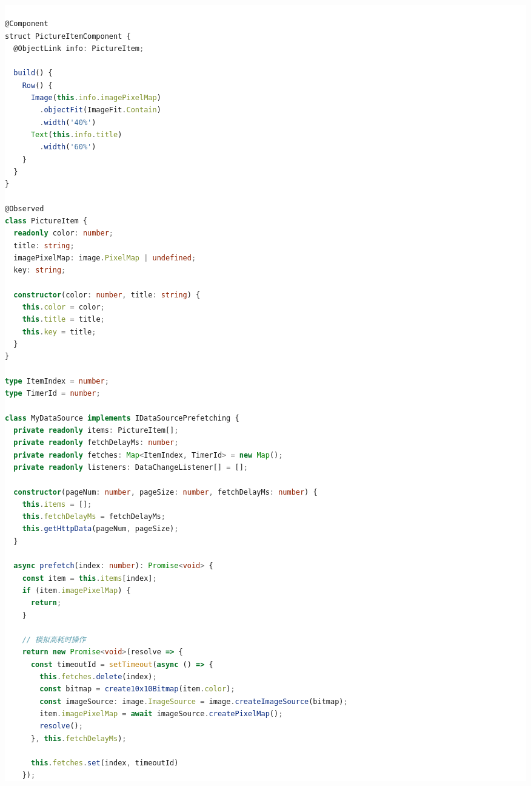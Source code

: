```typescript

@Component
struct PictureItemComponent {
  @ObjectLink info: PictureItem;

  build() {
    Row() {
      Image(this.info.imagePixelMap)
        .objectFit(ImageFit.Contain)
        .width('40%')
      Text(this.info.title)
        .width('60%')
    }
  }
}

@Observed
class PictureItem {
  readonly color: number;
  title: string;
  imagePixelMap: image.PixelMap | undefined;
  key: string;

  constructor(color: number, title: string) {
    this.color = color;
    this.title = title;
    this.key = title;
  }
}

type ItemIndex = number;
type TimerId = number;

class MyDataSource implements IDataSourcePrefetching {
  private readonly items: PictureItem[];
  private readonly fetchDelayMs: number;
  private readonly fetches: Map<ItemIndex, TimerId> = new Map();
  private readonly listeners: DataChangeListener[] = [];

  constructor(pageNum: number, pageSize: number, fetchDelayMs: number) {
    this.items = [];
    this.fetchDelayMs = fetchDelayMs;
    this.getHttpData(pageNum, pageSize);
  }

  async prefetch(index: number): Promise<void> {
    const item = this.items[index];
    if (item.imagePixelMap) {
      return;
    }

    // 模拟高耗时操作
    return new Promise<void>(resolve => {
      const timeoutId = setTimeout(async () => {
        this.fetches.delete(index);
        const bitmap = create10x10Bitmap(item.color);
        const imageSource: image.ImageSource = image.createImageSource(bitmap);
        item.imagePixelMap = await imageSource.createPixelMap();
        resolve();
      }, this.fetchDelayMs);

      this.fetches.set(index, timeoutId)
    });
```